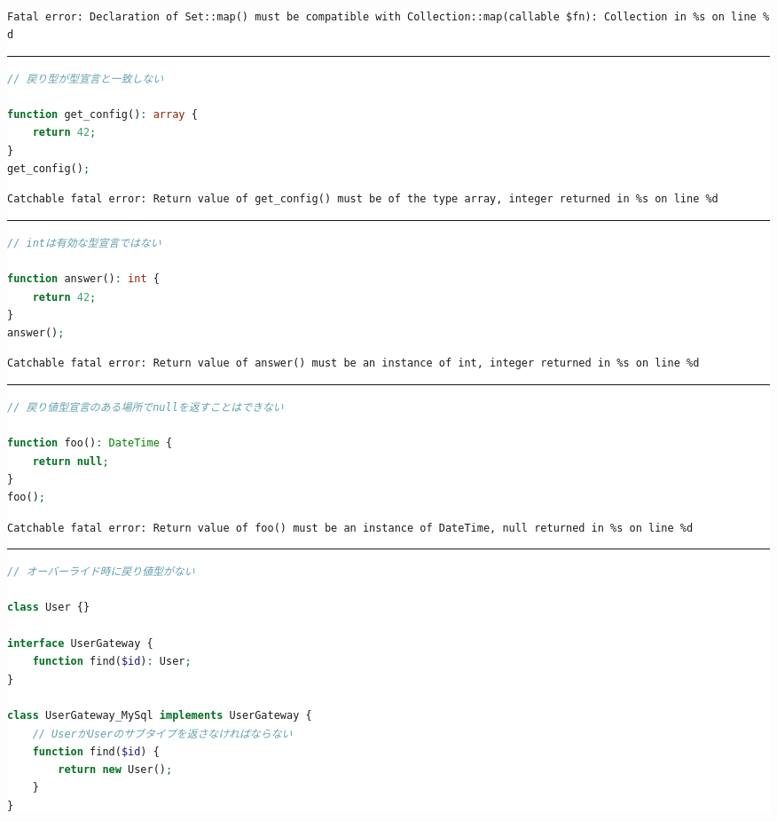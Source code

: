 ```Fatal error: Declaration of Set::map() must be compatible with Collection::map(callable $fn): Collection in %s on line %d```

----
```php
// 戻り型が型宣言と一致しない

function get_config(): array {
    return 42;
}
get_config();
```

```Catchable fatal error: Return value of get_config() must be of the type array, integer returned in %s on line %d```

----

```php
// intは有効な型宣言ではない

function answer(): int {
    return 42;
}
answer();
```

```Catchable fatal error: Return value of answer() must be an instance of int, integer returned in %s on line %d```

----

```php
// 戻り値型宣言のある場所でnullを返すことはできない

function foo(): DateTime {
    return null;
}
foo();
```

```Catchable fatal error: Return value of foo() must be an instance of DateTime, null returned in %s on line %d```

----

```php
// オーバーライド時に戻り値型がない

class User {}

interface UserGateway {
    function find($id): User;
}

class UserGateway_MySql implements UserGateway {
    // UserかUserのサブタイプを返さなければならない
    function find($id) {
        return new User();
    }
}
```
